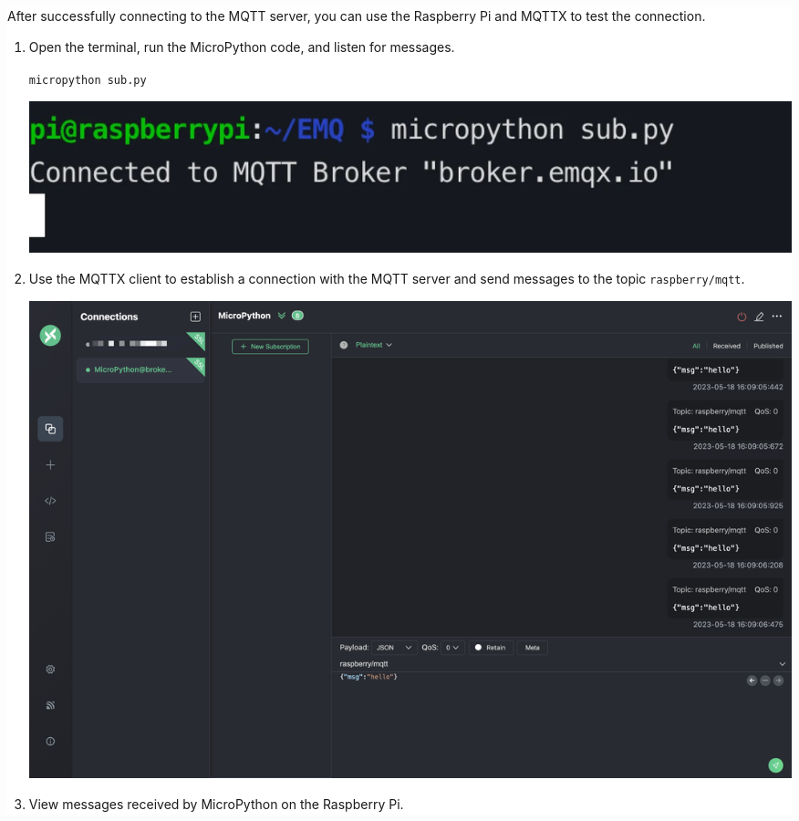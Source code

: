 After successfully connecting to the MQTT server, you can use the Raspberry Pi and MQTTX to test the connection.

1. Open the terminal, run the MicroPython code, and listen for messages.

    ```bash
    micropython sub.py
    ```

    ![micropython_connection](./_assets/micropython_connection.png)

2. Use the MQTTX client to establish a connection with the MQTT server and send messages to the topic `raspberry/mqtt`.

   ![micropython_mqttx_pub](./_assets/micropython_mqttx_pub.png)

3. View messages received by MicroPython on the Raspberry Pi.
